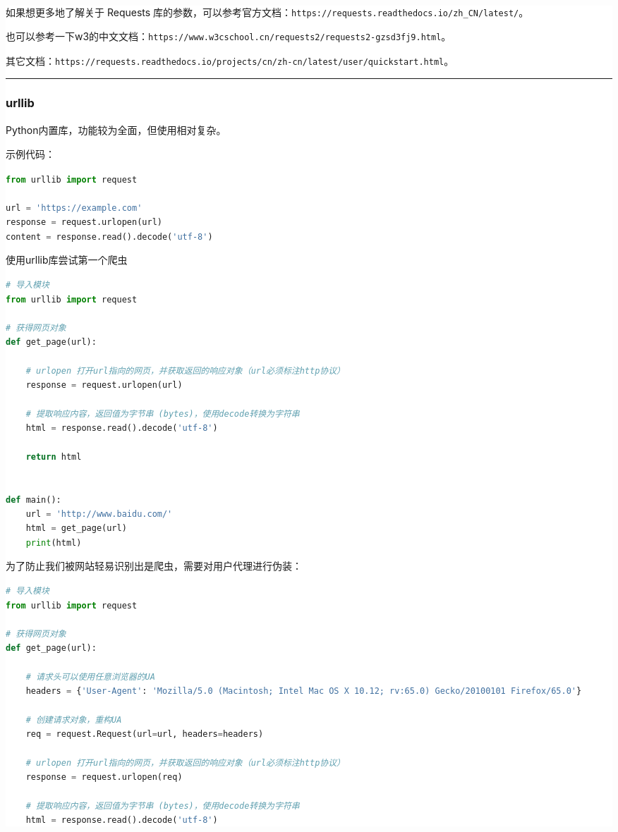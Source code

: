 如果想更多地了解关于 Requests 库的参数，可以参考官方文档：`https://requests.readthedocs.io/zh_CN/latest/`。

也可以参考一下w3的中文文档：`https://www.w3cschool.cn/requests2/requests2-gzsd3fj9.html`。

其它文档：`https://requests.readthedocs.io/projects/cn/zh-cn/latest/user/quickstart.html`。

---

### urllib

Python内置库，功能较为全面，但使用相对复杂。

示例代码：

```python
from urllib import request

url = 'https://example.com'
response = request.urlopen(url)
content = response.read().decode('utf-8')
```

使用urllib库尝试第一个爬虫

```python
# 导入模块
from urllib import request

# 获得网页对象
def get_page(url):

    # urlopen 打开url指向的网页，并获取返回的响应对象（url必须标注http协议）
    response = request.urlopen(url)

    # 提取响应内容，返回值为字节串 (bytes)，使用decode转换为字符串
    html = response.read().decode('utf-8')

    return html


def main():
    url = 'http://www.baidu.com/'
    html = get_page(url)
    print(html)

```

为了防止我们被网站轻易识别出是爬虫，需要对用户代理进行伪装：

```python
# 导入模块
from urllib import request

# 获得网页对象
def get_page(url):

    # 请求头可以使用任意浏览器的UA
    headers = {'User-Agent': 'Mozilla/5.0 (Macintosh; Intel Mac OS X 10.12; rv:65.0) Gecko/20100101 Firefox/65.0'}

    # 创建请求对象，重构UA
    req = request.Request(url=url, headers=headers)

    # urlopen 打开url指向的网页，并获取返回的响应对象（url必须标注http协议）
    response = request.urlopen(req)

    # 提取响应内容，返回值为字节串 (bytes)，使用decode转换为字符串
    html = response.read().decode('utf-8')

```
